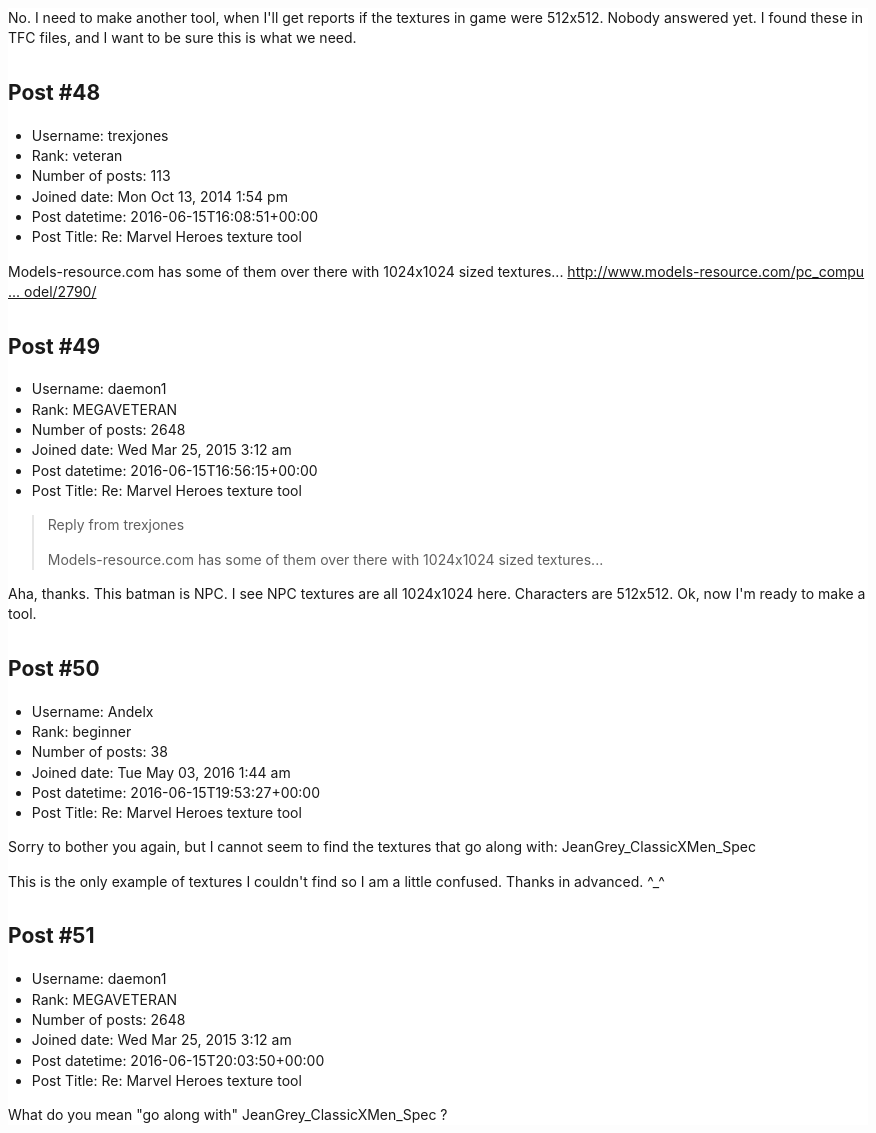 No. I need to make another tool, when I'll get reports if the textures in game were 512x512. Nobody answered yet. I found these in TFC files, and I want to be sure this is what we need.
## Post #48
- Username: trexjones
- Rank: veteran
- Number of posts: 113
- Joined date: Mon Oct 13, 2014 1:54 pm
- Post datetime: 2016-06-15T16:08:51+00:00
- Post Title: Re: Marvel Heroes texture tool

Models-resource.com has some of them over there with 1024x1024 sized textures... [http://www.models-resource.com/pc_compu ... odel/2790/](http://www.models-resource.com/pc_computer/dcuniverseonline/model/2790/)
## Post #49
- Username: daemon1
- Rank: MEGAVETERAN
- Number of posts: 2648
- Joined date: Wed Mar 25, 2015 3:12 am
- Post datetime: 2016-06-15T16:56:15+00:00
- Post Title: Re: Marvel Heroes texture tool

> Reply from trexjones
>
> Models-resource.com has some of them over there with 1024x1024 sized textures...

Aha, thanks. This batman is NPC. I see NPC textures are all 1024x1024 here. Characters are 512x512. Ok, now I'm ready to make a tool.
## Post #50
- Username: Andelx
- Rank: beginner
- Number of posts: 38
- Joined date: Tue May 03, 2016 1:44 am
- Post datetime: 2016-06-15T19:53:27+00:00
- Post Title: Re: Marvel Heroes texture tool

Sorry to bother you again, but I cannot seem to find the textures that go along with: JeanGrey_ClassicXMen_Spec

This is the only example of textures I couldn't find so I am a little confused. Thanks in advanced. ^_^
## Post #51
- Username: daemon1
- Rank: MEGAVETERAN
- Number of posts: 2648
- Joined date: Wed Mar 25, 2015 3:12 am
- Post datetime: 2016-06-15T20:03:50+00:00
- Post Title: Re: Marvel Heroes texture tool

What do you mean "go along with" JeanGrey_ClassicXMen_Spec ?
